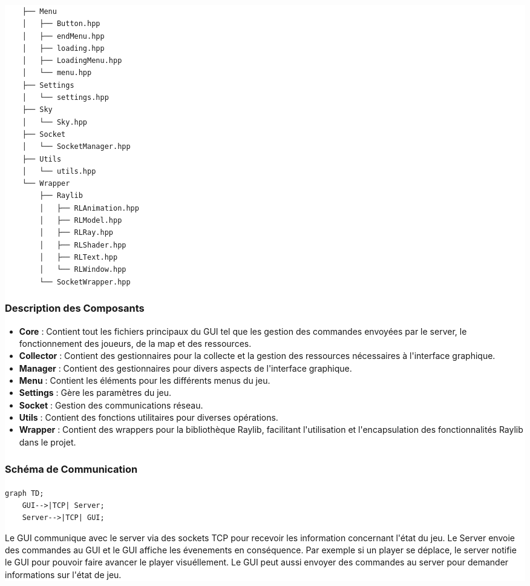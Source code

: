 ```
    ├── Menu
    │   ├── Button.hpp
    │   ├── endMenu.hpp
    │   ├── loading.hpp
    │   ├── LoadingMenu.hpp
    │   └── menu.hpp
    ├── Settings
    │   └── settings.hpp
    ├── Sky
    │   └── Sky.hpp
    ├── Socket
    │   └── SocketManager.hpp
    ├── Utils
    │   └── utils.hpp
    └── Wrapper
        ├── Raylib
        │   ├── RLAnimation.hpp
        │   ├── RLModel.hpp
        │   ├── RLRay.hpp
        │   ├── RLShader.hpp
        │   ├── RLText.hpp
        │   └── RLWindow.hpp
        └── SocketWrapper.hpp

```

### Description des Composants

- **Core** : Contient tout les fichiers principaux du GUI tel que les gestion des
commandes envoyées par le server, le fonctionnement des joueurs, de la map et des ressources.
- **Collector** : Contient des gestionnaires pour la collecte et la gestion des ressources nécessaires à l'interface graphique.
- **Manager** : Contient des gestionnaires pour divers aspects de l'interface graphique.
- **Menu** : Contient les éléments pour les différents menus du jeu.
- **Settings** : Gère les paramètres du jeu.
- **Socket** : Gestion des communications réseau.
- **Utils** : Contient des fonctions utilitaires pour diverses opérations.
- **Wrapper** : Contient des wrappers pour la bibliothèque Raylib, facilitant l'utilisation et l'encapsulation des fonctionnalités Raylib dans le projet.

### Schéma de Communication

```mermaid
graph TD;
    GUI-->|TCP| Server;
    Server-->|TCP| GUI;
```

Le GUI communique avec le server via des sockets TCP pour recevoir les information concernant l'état du jeu. Le Server envoie des commandes au GUI et le GUI affiche les évenements en conséquence. Par exemple si un player se déplace, le server notifie le GUI pour pouvoir faire avancer le player visuéllement. Le GUI peut aussi envoyer des commandes au server pour demander informations sur l'état de jeu.
